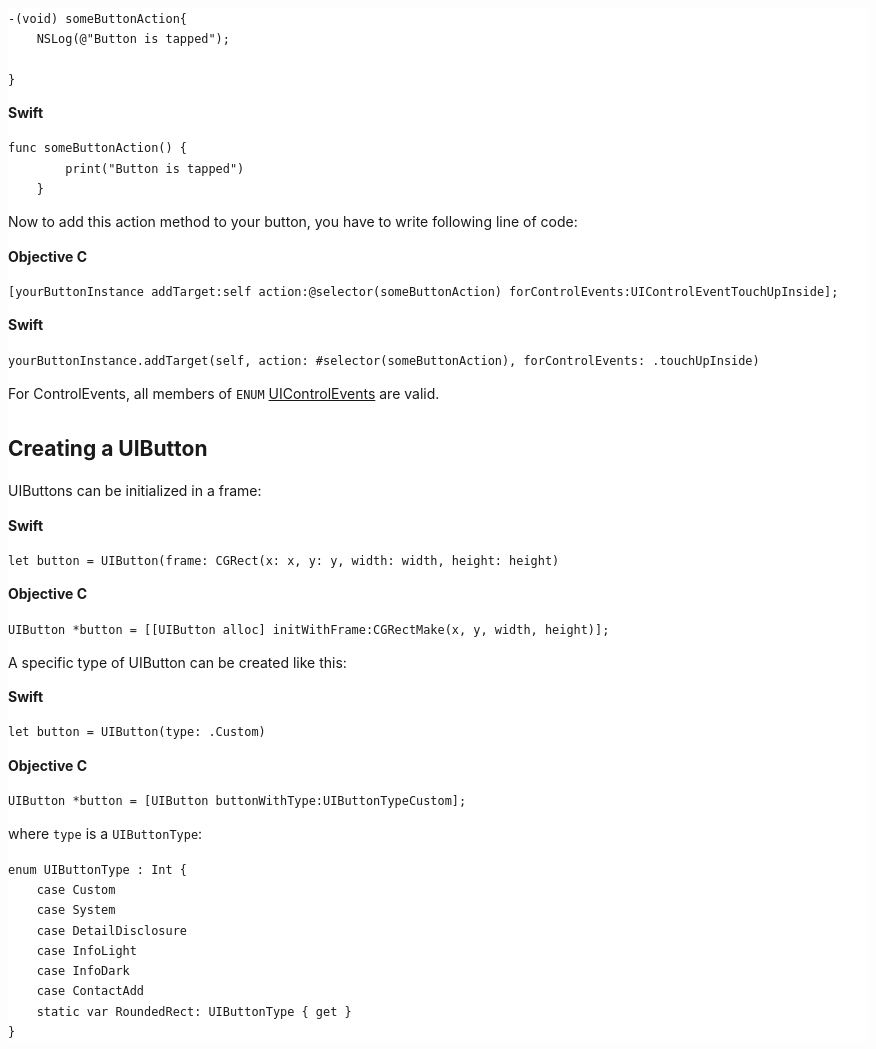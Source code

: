     -(void) someButtonAction{
        NSLog(@"Button is tapped");
    
    }

**Swift**

    func someButtonAction() {
            print("Button is tapped")
        }

Now to add this action method to your button, you have to write following line of code:

**Objective C**

    [yourButtonInstance addTarget:self action:@selector(someButtonAction) forControlEvents:UIControlEventTouchUpInside];

**Swift**

    yourButtonInstance.addTarget(self, action: #selector(someButtonAction), forControlEvents: .touchUpInside)


For ControlEvents, all members of `ENUM` [UIControlEvents][1] are valid. 


  [1]: https://developer.apple.com/library/tvos/documentation/UIKit/Reference/UIControl_Class/#//apple_ref/c/tdef/UIControlEvents

## Creating a UIButton
UIButtons can be initialized in a frame:

**Swift**

    let button = UIButton(frame: CGRect(x: x, y: y, width: width, height: height)

**Objective C**

    UIButton *button = [[UIButton alloc] initWithFrame:CGRectMake(x, y, width, height)];

A specific type of UIButton can be created like this:

**Swift**

    let button = UIButton(type: .Custom) 

**Objective C**

    UIButton *button = [UIButton buttonWithType:UIButtonTypeCustom];

where `type` is a `UIButtonType`:

    enum UIButtonType : Int {
        case Custom
        case System
        case DetailDisclosure
        case InfoLight
        case InfoDark
        case ContactAdd
        static var RoundedRect: UIButtonType { get }
    }


  [1]: http://i.stack.imgur.com/uuJPz.png